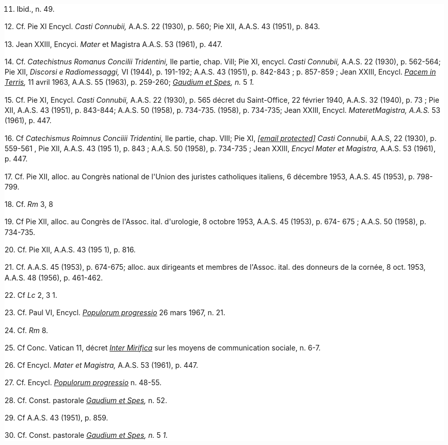 11. Ibid., n. 49.

12\. Cf. Pie XI Encycl. _Casti Connubii,_ A.A.S. 22 (1930), p. 560; Pie XII, A.A.S. 43 (1951), p. 843.

13\. Jean XXIII, Encyci. _Mater_ et Magistra A.A.S. 53 (1961), p. 447.

14\. Cf. _Catechistnus Romanus Concilii Tridentini,_ Ile partie, chap. Vill; Pie XI, encycl. _Casti Connubii,_ A.A.S. 22 (1930), p. 562-564; Pie XII, _Discorsi e Radiomessaggi,_ VI (1944), p. 191-192; A.A.S. 43 (1951), p. 842-843 ; p. 857-859 ; Jean XXIII, Encycl. _[Pacem in Terris](/content/john-xxiii/fr/encyclicals/documents/hf_j-xxiii_enc_11041963_pacem.html),_ 11 avril 1963, A.A.S. 55 (1963), p. 259-260; _[Gaudium et Spes](http://www.vatican.va/archive/hist_councils/ii_vatican_council/documents/vat-ii_cons_19651207_gaudium-et-spes_fr.html), n._ 5 _1._

15\. Cf. Pie XI, Encycl. _Casti Connubii,_ A.A.S. 22 (1930), p. 565 décret du Saint-Office, 22 février 1940, A.A.S. 32 (1940), p. 73 ; Pie XII, A.A.S. 43 (1951), p. 843-844; A.A.S. 50 (1958), p. 734-735. (1958), p. 734-735; Jean XXIII, Encycl. _MateretMagistra, A.A.S._ 53 (1961), p. 447.

16\. Cf _Catechismus Roimnus Conciiii Tridentini,_ Ile partie, chap. VIII; Pie XI, _[\[email protected\]](/cdn-cgi/l/email-protection) Casti Connubii,_ A.A.S, 22 (1930), p. 559-561 , Pie XII, A.A.S. 43 (195 1), p. 843 ; A.A.S. 50 (1958), p. 734-735 ; Jean XXIII, _Encycl Mater et Magistra,_ A.A.S. 53 (1961), p. 447.

17\. Cf. Pie XII, alloc. au Congrès national de l'Union des juristes catholiques italiens, 6 décembre 1953, A.A.S. 45 (1953), p. 798-799.

18\. Cf. _Rm_ 3, 8

19\. Cf Pie XII, alloc. au Congrès de l'Assoc. ital. d'urologie, 8 octobre 1953, A.A.S. 45 (1953), p. 674- 675 ; A.A.S. 50 (1958), p. 734-735.

20\. Cf. Pie XII, A.A.S. 43 (195 1), p. 816.

21\. Cf. A.A.S. 45 (1953), p. 674-675; alloc. aux dirigeants et membres de l'Assoc. ital. des donneurs de la cornée, 8 oct. 1953, A.A.S. 48 (1956), p. 461-462.

22\. Cf _Lc_ 2, 3 1.

23\. Cf. Paul VI, Encycl. _[Populorum progressio](/content/paul-vi/fr/encyclicals/documents/hf_p-vi_enc_26031967_populorum.html)_ 26 mars 1967, n. 21.

24\. Cf. _Rm_ 8.

25\. Cf Conc. Vatican 11, décret _[Inter Mirifica](http://www.vatican.va/archive/hist_councils/ii_vatican_council/documents/vat-ii_decree_19631204_inter-mirifica_fr.html)_ sur les moyens de communication sociale, n. 6-7.

26\. Cf Encycl. _Mater et Magistra,_ A.A.S. 53 (1961), p. 447.

27\. Cf. Encycl. _[Populorum progressio](/content/paul-vi/fr/encyclicals/documents/hf_p-vi_enc_26031967_populorum.html)_ n. 48-55.

28\. Cf. Const. pastorale _[Gaudium et Spes](http://www.vatican.va/archive/hist_councils/ii_vatican_council/documents/vat-ii_cons_19651207_gaudium-et-spes_fr.html),_ n. 52.

29\. Cf A.A.S. 43 (1951), p. 859.

30\. Cf. Const. pastorale _[Gaudium et Spes](http://www.vatican.va/archive/hist_councils/ii_vatican_council/documents/vat-ii_cons_19651207_gaudium-et-spes_fr.html), n._ 5 _1._
